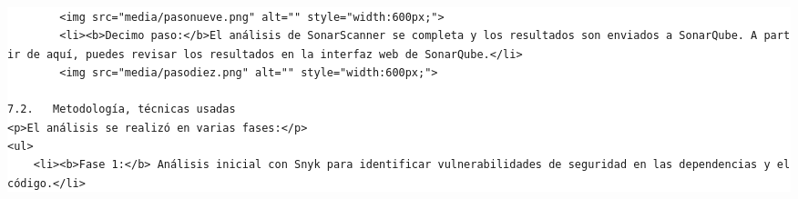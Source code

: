             <img src="media/pasonueve.png" alt="" style="width:600px;">
            <li><b>Decimo paso:</b>El análisis de SonarScanner se completa y los resultados son enviados a SonarQube. A partir de aquí, puedes revisar los resultados en la interfaz web de SonarQube.</li>
            <img src="media/pasodiez.png" alt="" style="width:600px;">

    7.2.   Metodología, técnicas usadas
    <p>El análisis se realizó en varias fases:</p>
    <ul>
        <li><b>Fase 1:</b> Análisis inicial con Snyk para identificar vulnerabilidades de seguridad en las dependencias y el código.</li>
